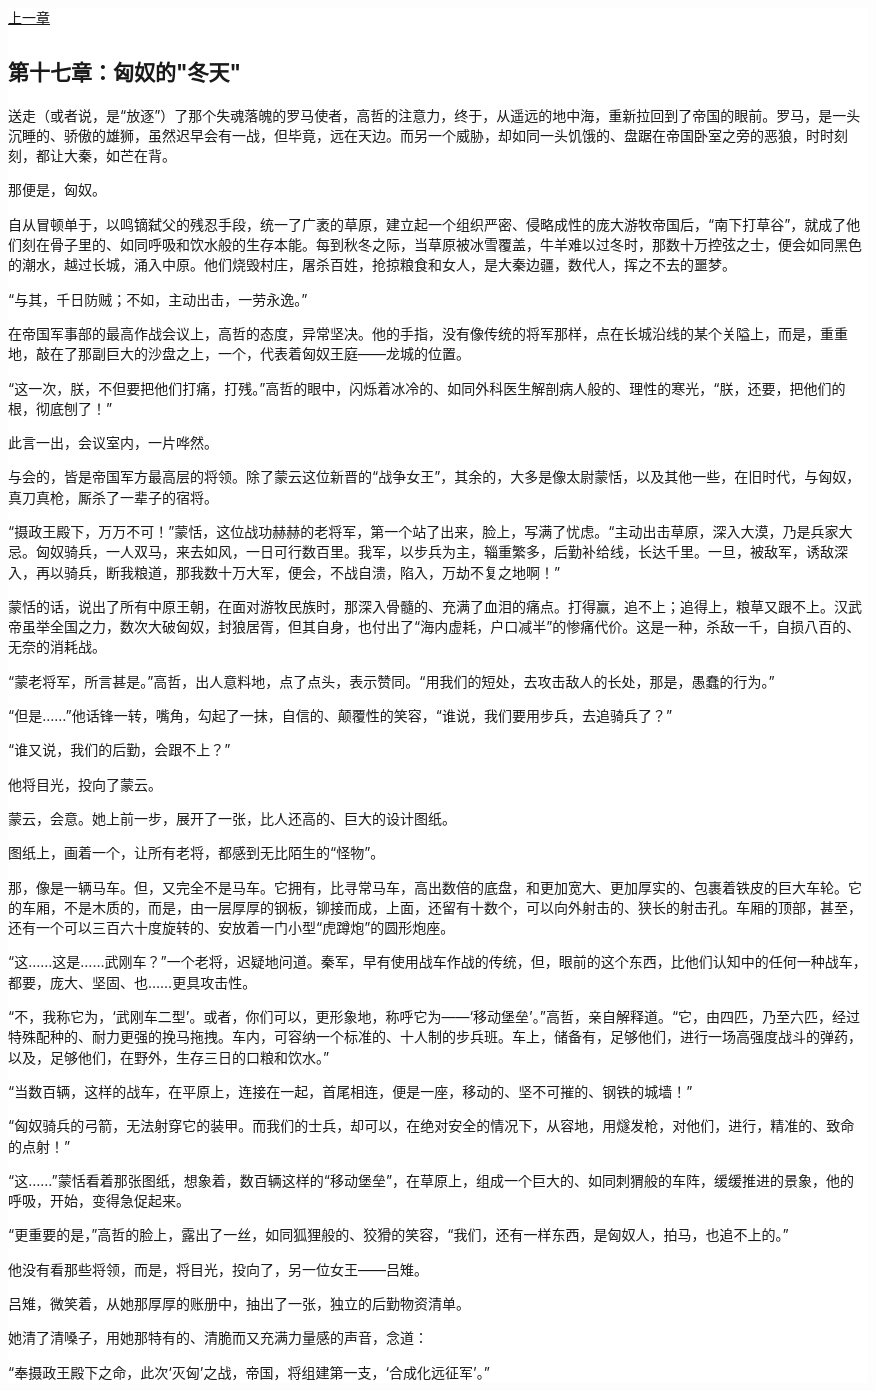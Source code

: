 [上一章](16-来自罗马的使者.md)

## 第十七章：匈奴的"冬天"

送走（或者说，是“放逐”）了那个失魂落魄的罗马使者，高哲的注意力，终于，从遥远的地中海，重新拉回到了帝国的眼前。罗马，是一头沉睡的、骄傲的雄狮，虽然迟早会有一战，但毕竟，远在天边。而另一个威胁，却如同一头饥饿的、盘踞在帝国卧室之旁的恶狼，时时刻刻，都让大秦，如芒在背。

那便是，匈奴。

自从冒顿单于，以鸣镝弑父的残忍手段，统一了广袤的草原，建立起一个组织严密、侵略成性的庞大游牧帝国后，“南下打草谷”，就成了他们刻在骨子里的、如同呼吸和饮水般的生存本能。每到秋冬之际，当草原被冰雪覆盖，牛羊难以过冬时，那数十万控弦之士，便会如同黑色的潮水，越过长城，涌入中原。他们烧毁村庄，屠杀百姓，抢掠粮食和女人，是大秦边疆，数代人，挥之不去的噩梦。

“与其，千日防贼；不如，主动出击，一劳永逸。”

在帝国军事部的最高作战会议上，高哲的态度，异常坚决。他的手指，没有像传统的将军那样，点在长城沿线的某个关隘上，而是，重重地，敲在了那副巨大的沙盘之上，一个，代表着匈奴王庭——龙城的位置。

“这一次，朕，不但要把他们打痛，打残。”高哲的眼中，闪烁着冰冷的、如同外科医生解剖病人般的、理性的寒光，“朕，还要，把他们的根，彻底刨了！”

此言一出，会议室内，一片哗然。

与会的，皆是帝国军方最高层的将领。除了蒙云这位新晋的“战争女王”，其余的，大多是像太尉蒙恬，以及其他一些，在旧时代，与匈奴，真刀真枪，厮杀了一辈子的宿将。

“摄政王殿下，万万不可！”蒙恬，这位战功赫赫的老将军，第一个站了出来，脸上，写满了忧虑。“主动出击草原，深入大漠，乃是兵家大忌。匈奴骑兵，一人双马，来去如风，一日可行数百里。我军，以步兵为主，辎重繁多，后勤补给线，长达千里。一旦，被敌军，诱敌深入，再以骑兵，断我粮道，那我数十万大军，便会，不战自溃，陷入，万劫不复之地啊！”

蒙恬的话，说出了所有中原王朝，在面对游牧民族时，那深入骨髓的、充满了血泪的痛点。打得赢，追不上；追得上，粮草又跟不上。汉武帝虽举全国之力，数次大破匈奴，封狼居胥，但其自身，也付出了“海内虚耗，户口减半”的惨痛代价。这是一种，杀敌一千，自损八百的、无奈的消耗战。

“蒙老将军，所言甚是。”高哲，出人意料地，点了点头，表示赞同。“用我们的短处，去攻击敌人的长处，那是，愚蠢的行为。”

“但是……”他话锋一转，嘴角，勾起了一抹，自信的、颠覆性的笑容，“谁说，我们要用步兵，去追骑兵了？”

“谁又说，我们的后勤，会跟不上？”

他将目光，投向了蒙云。

蒙云，会意。她上前一步，展开了一张，比人还高的、巨大的设计图纸。

图纸上，画着一个，让所有老将，都感到无比陌生的“怪物”。

那，像是一辆马车。但，又完全不是马车。它拥有，比寻常马车，高出数倍的底盘，和更加宽大、更加厚实的、包裹着铁皮的巨大车轮。它的车厢，不是木质的，而是，由一层厚厚的钢板，铆接而成，上面，还留有十数个，可以向外射击的、狭长的射击孔。车厢的顶部，甚至，还有一个可以三百六十度旋转的、安放着一门小型“虎蹲炮”的圆形炮座。

“这……这是……武刚车？”一个老将，迟疑地问道。秦军，早有使用战车作战的传统，但，眼前的这个东西，比他们认知中的任何一种战车，都要，庞大、坚固、也……更具攻击性。

“不，我称它为，‘武刚车二型’。或者，你们可以，更形象地，称呼它为——‘移动堡垒’。”高哲，亲自解释道。“它，由四匹，乃至六匹，经过特殊配种的、耐力更强的挽马拖拽。车内，可容纳一个标准的、十人制的步兵班。车上，储备有，足够他们，进行一场高强度战斗的弹药，以及，足够他们，在野外，生存三日的口粮和饮水。”

“当数百辆，这样的战车，在平原上，连接在一起，首尾相连，便是一座，移动的、坚不可摧的、钢铁的城墙！”

“匈奴骑兵的弓箭，无法射穿它的装甲。而我们的士兵，却可以，在绝对安全的情况下，从容地，用燧发枪，对他们，进行，精准的、致命的点射！”

“这……”蒙恬看着那张图纸，想象着，数百辆这样的“移动堡垒”，在草原上，组成一个巨大的、如同刺猬般的车阵，缓缓推进的景象，他的呼吸，开始，变得急促起来。

“更重要的是，”高哲的脸上，露出了一丝，如同狐狸般的、狡猾的笑容，“我们，还有一样东西，是匈奴人，拍马，也追不上的。”

他没有看那些将领，而是，将目光，投向了，另一位女王——吕雉。

吕雉，微笑着，从她那厚厚的账册中，抽出了一张，独立的后勤物资清单。

她清了清嗓子，用她那特有的、清脆而又充满力量感的声音，念道：

“奉摄政王殿下之命，此次‘灭匈’之战，帝国，将组建第一支，‘合成化远征军’。”
